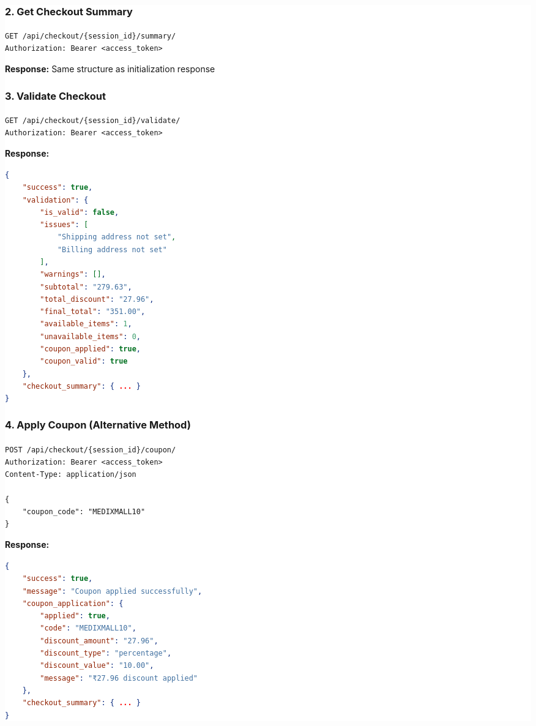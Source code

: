 ### 2. Get Checkout Summary
```http
GET /api/checkout/{session_id}/summary/
Authorization: Bearer <access_token>
```

**Response:** Same structure as initialization response

### 3. Validate Checkout
```http
GET /api/checkout/{session_id}/validate/
Authorization: Bearer <access_token>
```

**Response:**
```json
{
    "success": true,
    "validation": {
        "is_valid": false,
        "issues": [
            "Shipping address not set",
            "Billing address not set"
        ],
        "warnings": [],
        "subtotal": "279.63",
        "total_discount": "27.96",
        "final_total": "351.00",
        "available_items": 1,
        "unavailable_items": 0,
        "coupon_applied": true,
        "coupon_valid": true
    },
    "checkout_summary": { ... }
}
```

### 4. Apply Coupon (Alternative Method)
```http
POST /api/checkout/{session_id}/coupon/
Authorization: Bearer <access_token>
Content-Type: application/json

{
    "coupon_code": "MEDIXMALL10"
}
```

**Response:**
```json
{
    "success": true,
    "message": "Coupon applied successfully",
    "coupon_application": {
        "applied": true,
        "code": "MEDIXMALL10",
        "discount_amount": "27.96",
        "discount_type": "percentage",
        "discount_value": "10.00",
        "message": "₹27.96 discount applied"
    },
    "checkout_summary": { ... }
}
```
